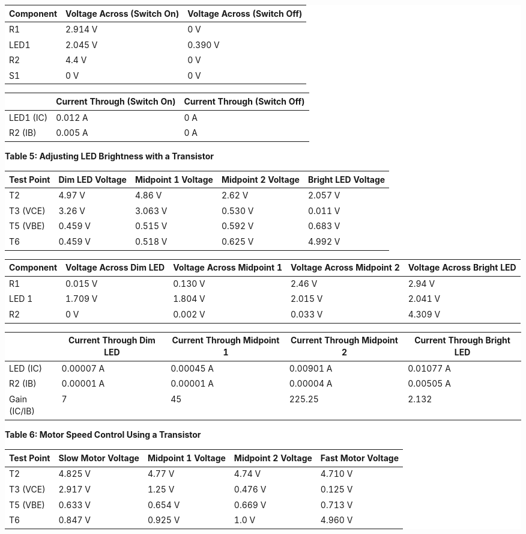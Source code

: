 | Component  | Voltage Across (Switch On) |  Voltage Across (Switch Off)  |
|------------|----------------------------|-------------------------------|
| R1         | 2.914 V                    | 0 V                           |
| LED1       | 2.045 V                    | 0.390 V                       |
| R2         | 4.4 V                      | 0 V                           |
| S1         | 0 V                        | 0 V                           |

|            | Current Through (Switch On) | Current Through (Switch Off) |
|------------|-----------------------------|------------------------------|
| LED1 (IC)  | 0.012 A                     | 0 A                          |
| R2 (IB)    | 0.005 A                     | 0 A                          |


**Table 5: Adjusting LED Brightness with a Transistor**

|  Test Point |     Dim LED Voltage    |     Midpoint 1 Voltage    |     Midpoint 2 Voltage    |     Bright LED Voltage    |
|-------------|------------------------|---------------------------|---------------------------|---------------------------|
| T2          | 4.97 V                 | 4.86 V                    | 2.62 V                    | 2.057 V                   |
| T3 (VCE)    | 3.26 V                 | 3.063 V                   | 0.530 V                   | 0.011 V                   |
| T5 (VBE)    | 0.459 V                | 0.515 V                   | 0.592 V                   | 0.683 V                   |
| T6          | 0.459 V                | 0.518 V                   | 0.625 V                   | 4.992 V                   |

|  Component  | Voltage Across Dim LED | Voltage Across Midpoint 1 | Voltage Across Midpoint 2 | Voltage Across Bright LED |
|-------------|------------------------|---------------------------|---------------------------|---------------------------|
| R1          | 0.015 V                | 0.130 V                   | 2.46 V                    | 2.94 V                    |
| LED 1       | 1.709 V                | 1.804 V                   | 2.015 V                   | 2.041 V                   |
| R2          | 0 V                    | 0.002 V                   | 0.033 V                   | 4.309 V                   |

|             | Current Through Dim LED| Current Through Midpoint 1| Current Through Midpoint 2| Current Through Bright LED|
|-------------|------------------------|---------------------------|---------------------------|---------------------------|
| LED (IC)    | 0.00007 A              | 0.00045 A                 | 0.00901 A                 | 0.01077 A                 |
| R2 (IB)     | 0.00001 A              | 0.00001 A                 | 0.00004 A                 | 0.00505 A                 |
| Gain (IC/IB)| 7                      | 45                        | 225.25                    | 2.132                     |

**Table 6: Motor Speed Control Using a Transistor**

|  Test Point |     Slow Motor Voltage    |     Midpoint 1 Voltage    |     Midpoint 2 Voltage    |     Fast Motor Voltage    |
|-------------|---------------------------|---------------------------|---------------------------|---------------------------|
| T2          | 4.825 V                   | 4.77 V                    | 4.74 V                    | 4.710 V                   |
| T3 (VCE)    | 2.917 V                   | 1.25 V                    | 0.476 V                   | 0.125 V                   |
| T5 (VBE)    | 0.633 V                   | 0.654 V                   | 0.669 V                   | 0.713 V                   |
| T6          | 0.847 V                   | 0.925 V                   | 1.0 V                     | 4.960 V                   |
